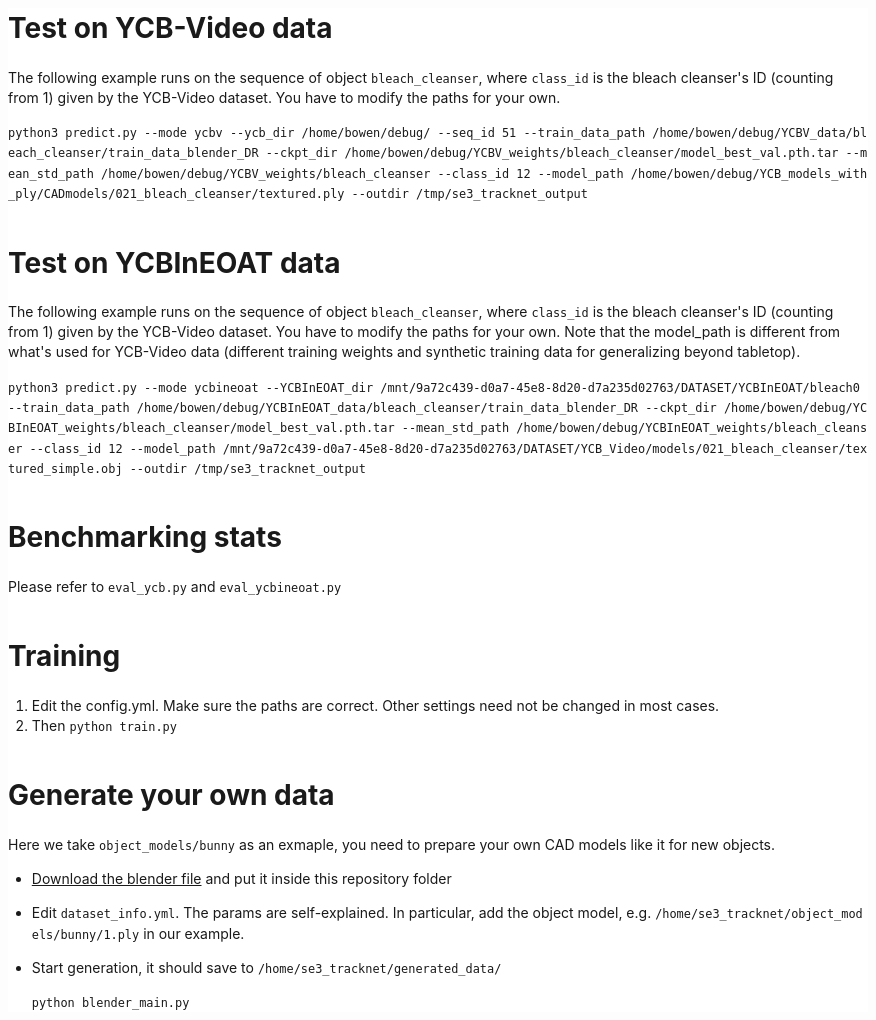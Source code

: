 
# Test on YCB-Video data
The following example runs on the sequence of object `bleach_cleanser`, where `class_id` is the bleach cleanser's ID (counting from 1) given by the YCB-Video dataset. You have to modify the paths for your own.
```
python3 predict.py --mode ycbv --ycb_dir /home/bowen/debug/ --seq_id 51 --train_data_path /home/bowen/debug/YCBV_data/bleach_cleanser/train_data_blender_DR --ckpt_dir /home/bowen/debug/YCBV_weights/bleach_cleanser/model_best_val.pth.tar --mean_std_path /home/bowen/debug/YCBV_weights/bleach_cleanser --class_id 12 --model_path /home/bowen/debug/YCB_models_with_ply/CADmodels/021_bleach_cleanser/textured.ply --outdir /tmp/se3_tracknet_output
```


# Test on YCBInEOAT data
The following example runs on the sequence of object `bleach_cleanser`, where `class_id` is the bleach cleanser's ID (counting from 1) given by the YCB-Video dataset. You have to modify the paths for your own. Note that the model_path is different from what's used for YCB-Video data (different training weights and synthetic training data for generalizing beyond tabletop).
```
python3 predict.py --mode ycbineoat --YCBInEOAT_dir /mnt/9a72c439-d0a7-45e8-8d20-d7a235d02763/DATASET/YCBInEOAT/bleach0 --train_data_path /home/bowen/debug/YCBInEOAT_data/bleach_cleanser/train_data_blender_DR --ckpt_dir /home/bowen/debug/YCBInEOAT_weights/bleach_cleanser/model_best_val.pth.tar --mean_std_path /home/bowen/debug/YCBInEOAT_weights/bleach_cleanser --class_id 12 --model_path /mnt/9a72c439-d0a7-45e8-8d20-d7a235d02763/DATASET/YCB_Video/models/021_bleach_cleanser/textured_simple.obj --outdir /tmp/se3_tracknet_output
```

# Benchmarking stats
Please refer to `eval_ycb.py` and `eval_ycbineoat.py`


# Training
1. Edit the config.yml. Make sure the paths are correct. Other settings need not be changed in most cases.
1. Then  `python train.py`


# Generate your own data
Here we take `object_models/bunny` as an exmaple, you need to prepare your own CAD models like it for new objects.

- [Download the blender file](https://archive.cs.rutgers.edu/pracsys/se3_tracknet/1.blend) and put it inside this repository folder

- Edit `dataset_info.yml`. The params are self-explained. In particular, add the object model, e.g. `/home/se3_tracknet/object_models/bunny/1.ply` in our example.

-  Start generation, it should save to `/home/se3_tracknet/generated_data/`
   ```
   python blender_main.py
   ```
